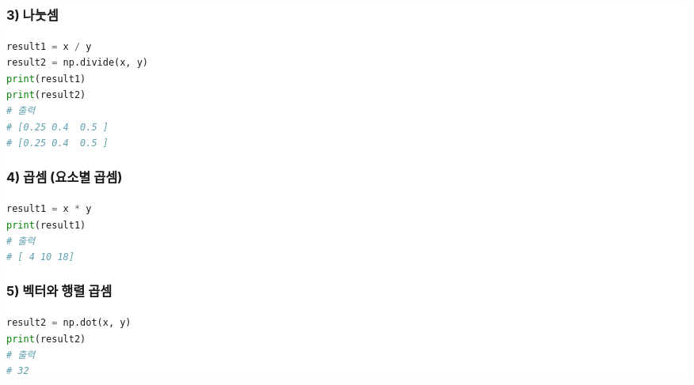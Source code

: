 ### 3) 나눗셈
~~~python
result1 = x / y
result2 = np.divide(x, y)
print(result1)
print(result2)
# 출력
# [0.25 0.4  0.5 ]
# [0.25 0.4  0.5 ]
~~~

### 4) 곱셈 (요소별 곱셈)
~~~python
result1 = x * y
print(result1)
# 출력
# [ 4 10 18]
~~~

### 5) 벡터와 행렬 곱셈
~~~python
result2 = np.dot(x, y)
print(result2)
# 출력
# 32
~~~
